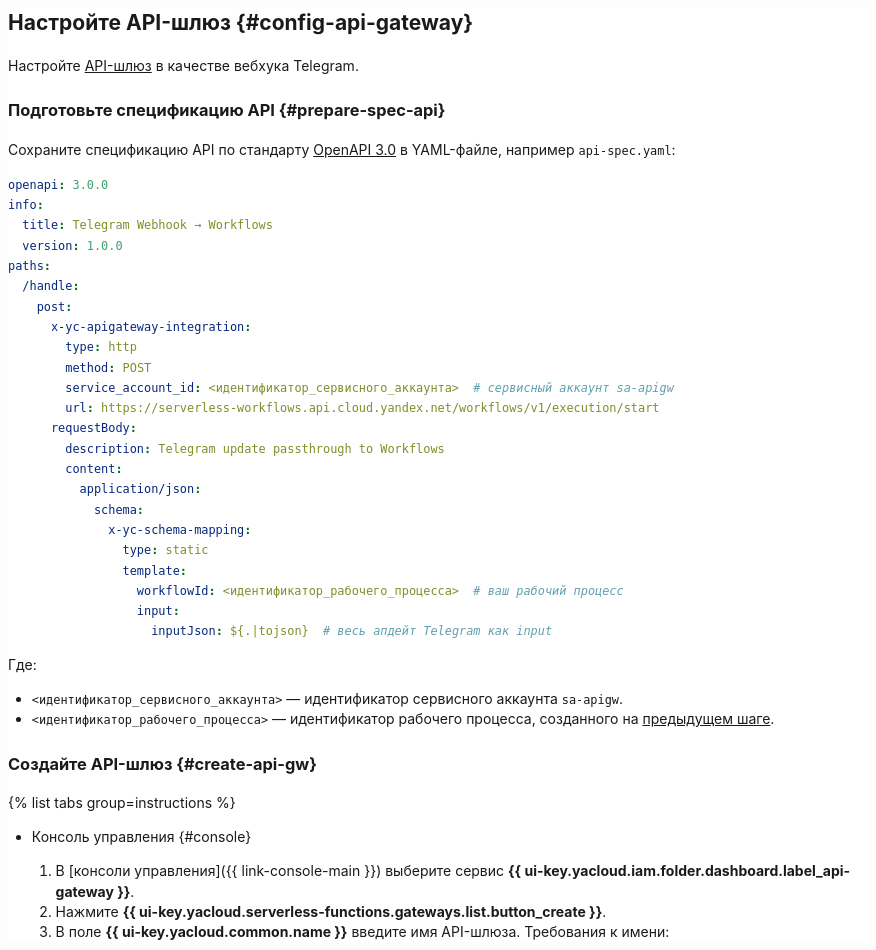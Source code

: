 
## Настройте API-шлюз {#config-api-gateway}

Настройте [API-шлюз](../../api-gateway/concepts/index.md) в качестве вебхука Telegram.


### Подготовьте спецификацию API {#prepare-spec-api}

Сохраните спецификацию API по стандарту [OpenAPI 3.0](https://github.com/OAI/OpenAPI-Specification) в YAML-файле, например `api-spec.yaml`:

```yaml
openapi: 3.0.0
info:
  title: Telegram Webhook → Workflows
  version: 1.0.0
paths:
  /handle:
    post:
      x-yc-apigateway-integration:
        type: http
        method: POST
        service_account_id: <идентификатор_сервисного_аккаунта>  # сервисный аккаунт sa-apigw
        url: https://serverless-workflows.api.cloud.yandex.net/workflows/v1/execution/start
      requestBody:
        description: Telegram update passthrough to Workflows
        content:
          application/json:
            schema:
              x-yc-schema-mapping:
                type: static
                template:
                  workflowId: <идентификатор_рабочего_процесса>  # ваш рабочий процесс
                  input:
                    inputJson: ${.|tojson}  # весь апдейт Telegram как input
```

Где:

* `<идентификатор_сервисного_аккаунта>` — идентификатор сервисного аккаунта `sa-apigw`.
* `<идентификатор_рабочего_процесса>` — идентификатор рабочего процесса, созданного на [предыдущем шаге](#create-workflow).


### Создайте API-шлюз {#create-api-gw}

{% list tabs group=instructions %}

- Консоль управления {#console}

  1. В [консоли управления]({{ link-console-main }}) выберите сервис **{{ ui-key.yacloud.iam.folder.dashboard.label_api-gateway }}**.
  1. Нажмите **{{ ui-key.yacloud.serverless-functions.gateways.list.button_create }}**.
  1. В поле **{{ ui-key.yacloud.common.name }}** введите имя API-шлюза. Требования к имени:
